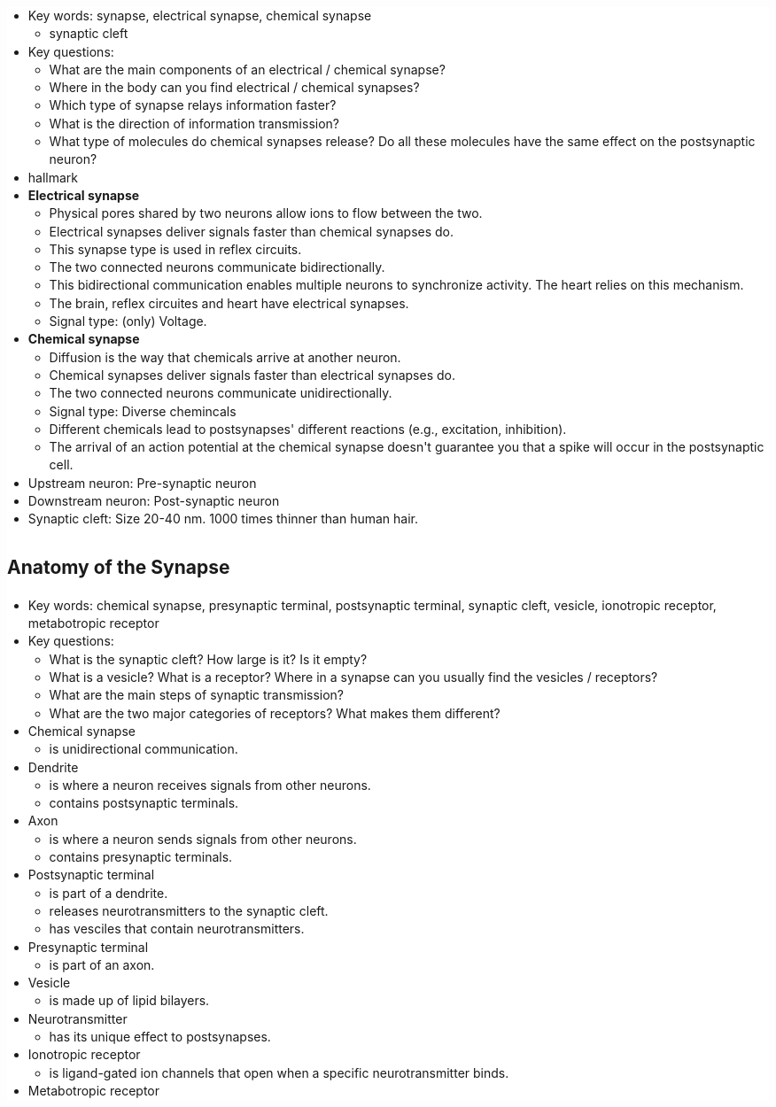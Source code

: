 - Key words: synapse, electrical synapse, chemical synapse
  - synaptic cleft
- Key questions:
  - What are the main components of an electrical / chemical synapse?
  - Where in the body can you find electrical / chemical synapses?
  - Which type of synapse relays information faster?
  - What is the direction of information transmission?
  - What type of molecules do chemical synapses release? Do all these molecules have the same effect on the postsynaptic neuron?
- hallmark
- **Electrical synapse**
  - Physical pores shared by two neurons allow ions to flow between the two.
  - Electrical synapses deliver signals faster than chemical synapses do.
  - This synapse type is used in reflex circuits.
  - The two connected neurons communicate bidirectionally.
  - This bidirectional communication enables multiple neurons to synchronize activity. The heart relies on this mechanism.
  - The brain, reflex circuites and heart have electrical synapses. 
  - Signal type: (only) Voltage.
- **Chemical synapse**
  - Diffusion is the way that chemicals arrive at another neuron.
  - Chemical synapses deliver signals faster than electrical synapses do.
  - The two connected neurons communicate unidirectionally.
  - Signal type: Diverse chemincals
  - Different chemicals lead to postsynapses' different reactions (e.g., excitation, inhibition).
  - The arrival of an action potential at the chemical synapse doesn't guarantee you that a spike will occur in the postsynaptic cell.
- Upstream neuron: Pre-synaptic neuron
- Downstream neuron: Post-synaptic neuron
- Synaptic cleft: Size 20-40 nm. 1000 times thinner than human hair.

## Anatomy of the Synapse

- Key words: chemical synapse, presynaptic terminal, postsynaptic terminal, synaptic cleft, vesicle, ionotropic receptor, metabotropic receptor
- Key questions:
  - What is the synaptic cleft? How large is it? Is it empty?
  - What is a vesicle? What is a receptor? Where in a synapse can you usually find the vesicles / receptors?
  - What are the main steps of synaptic transmission?
  - What are the two major categories of receptors? What makes them different?
- Chemical synapse
  - is unidirectional communication.
- Dendrite
  - is where a neuron receives signals from other neurons.
  - contains postsynaptic terminals.
- Axon
  - is where a neuron sends signals from other neurons.
  - contains presynaptic terminals.
- Postsynaptic terminal
  - is part of a dendrite.
  - releases neurotransmitters to the synaptic cleft.
  - has vesciles that contain neurotransmitters.
- Presynaptic terminal
  - is part of an axon.
- Vesicle
  - is made up of lipid bilayers.
- Neurotransmitter
  - has its unique effect to postsynapses.
- Ionotropic receptor
  - is ligand-gated ion channels that open when a specific neurotransmitter binds.
- Metabotropic receptor